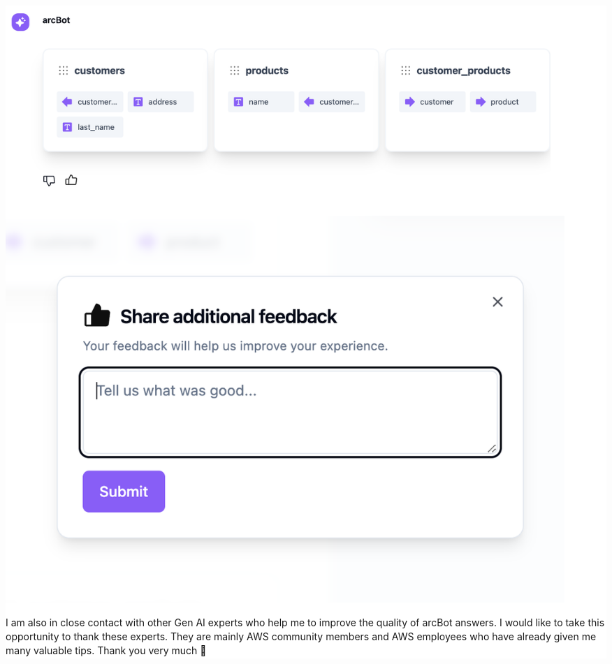 <img src="https://github.com/mmuller88/mmblog/raw/master/content/arcbot/feedback1.png" alt="Drawing" width="800"/>
<img src="https://github.com/mmuller88/mmblog/raw/master/content/arcbot/feedback2.png" alt="Drawing" width="800"/>

I am also in close contact with other Gen AI experts who help me to improve the quality of arcBot answers. I would like to take this opportunity to thank these experts. They are mainly AWS community members and AWS employees who have already given me many valuable tips. Thank you very much 🙏
